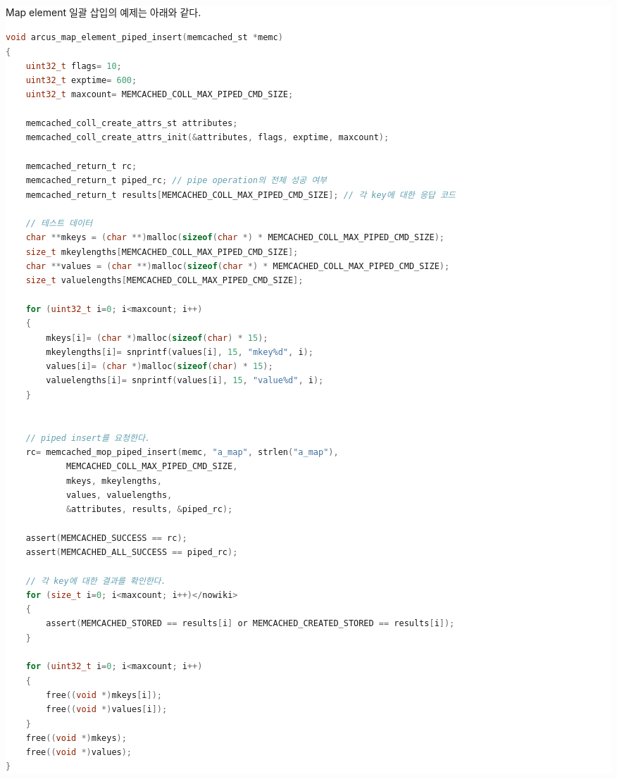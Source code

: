 Map element 일괄 삽입의 예제는 아래와 같다.

``` c
void arcus_map_element_piped_insert(memcached_st *memc)
{
    uint32_t flags= 10;
    uint32_t exptime= 600;
    uint32_t maxcount= MEMCACHED_COLL_MAX_PIPED_CMD_SIZE;

    memcached_coll_create_attrs_st attributes;
    memcached_coll_create_attrs_init(&attributes, flags, exptime, maxcount);

    memcached_return_t rc;
    memcached_return_t piped_rc; // pipe operation의 전체 성공 여부
    memcached_return_t results[MEMCACHED_COLL_MAX_PIPED_CMD_SIZE]; // 각 key에 대한 응답 코드

    // 테스트 데이터
    char **mkeys = (char **)malloc(sizeof(char *) * MEMCACHED_COLL_MAX_PIPED_CMD_SIZE);
    size_t mkeylengths[MEMCACHED_COLL_MAX_PIPED_CMD_SIZE];
    char **values = (char **)malloc(sizeof(char *) * MEMCACHED_COLL_MAX_PIPED_CMD_SIZE);
    size_t valuelengths[MEMCACHED_COLL_MAX_PIPED_CMD_SIZE];

    for (uint32_t i=0; i<maxcount; i++)
    {
        mkeys[i]= (char *)malloc(sizeof(char) * 15);
        mkeylengths[i]= snprintf(values[i], 15, "mkey%d", i);
        values[i]= (char *)malloc(sizeof(char) * 15);
        valuelengths[i]= snprintf(values[i], 15, "value%d", i);
    }


    // piped insert를 요청한다.
    rc= memcached_mop_piped_insert(memc, "a_map", strlen("a_map"),
            MEMCACHED_COLL_MAX_PIPED_CMD_SIZE,
            mkeys, mkeylengths,
            values, valuelengths,
            &attributes, results, &piped_rc);

    assert(MEMCACHED_SUCCESS == rc);
    assert(MEMCACHED_ALL_SUCCESS == piped_rc);

    // 각 key에 대한 결과를 확인한다.
    for (size_t i=0; i<maxcount; i++)</nowiki>
    {
        assert(MEMCACHED_STORED == results[i] or MEMCACHED_CREATED_STORED == results[i]);
    }

    for (uint32_t i=0; i<maxcount; i++)
    {
        free((void *)mkeys[i]);
        free((void *)values[i]);    
    }
    free((void *)mkeys);
    free((void *)values);
}
```
